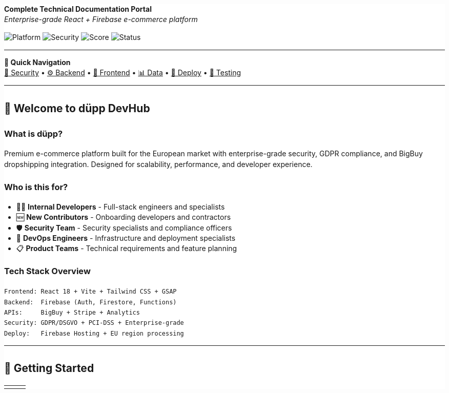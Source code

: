 **Complete Technical Documentation Portal**  
_Enterprise-grade React + Firebase e-commerce platform_

![Platform](https://img.shields.io/badge/Platform-React%2018%20%2B%20Firebase-blue)
![Security](https://img.shields.io/badge/Security-GDPR%20Compliant-green)
![Score](https://img.shields.io/badge/Security%20Score-96%2F100-brightgreen)
![Status](https://img.shields.io/badge/Status-Production%20Ready-success)

---

**🚀 Quick Navigation**  
[🔐 Security](#-security--compliance) • [⚙️ Backend](#-backend--api) • [🎨 Frontend](#-frontend--ui) • [📊 Data](#-data--integrations) • [🚀 Deploy](#-deployment--operations) • [🧪 Testing](#-testing--quality)

</div>

---

## 🎯 Welcome to düpp DevHub

### **What is düpp?**

Premium e-commerce platform built for the European market with enterprise-grade security, GDPR compliance, and BigBuy dropshipping integration. Designed for scalability, performance, and developer experience.

### **Who is this for?**

- 👨‍💻 **Internal Developers** - Full-stack engineers and specialists
- 🆕 **New Contributors** - Onboarding developers and contractors
- 🛡️ **Security Team** - Security specialists and compliance officers
- 🚀 **DevOps Engineers** - Infrastructure and deployment specialists
- 📋 **Product Teams** - Technical requirements and feature planning

### **Tech Stack Overview**

```
Frontend: React 18 + Vite + Tailwind CSS + GSAP
Backend:  Firebase (Auth, Firestore, Functions)
APIs:     BigBuy + Stripe + Analytics
Security: GDPR/DSGVO + PCI-DSS + Enterprise-grade
Deploy:   Firebase Hosting + EU region processing
```

---

## 🚦 Getting Started

<table>
<tr>
<td width="33%">
